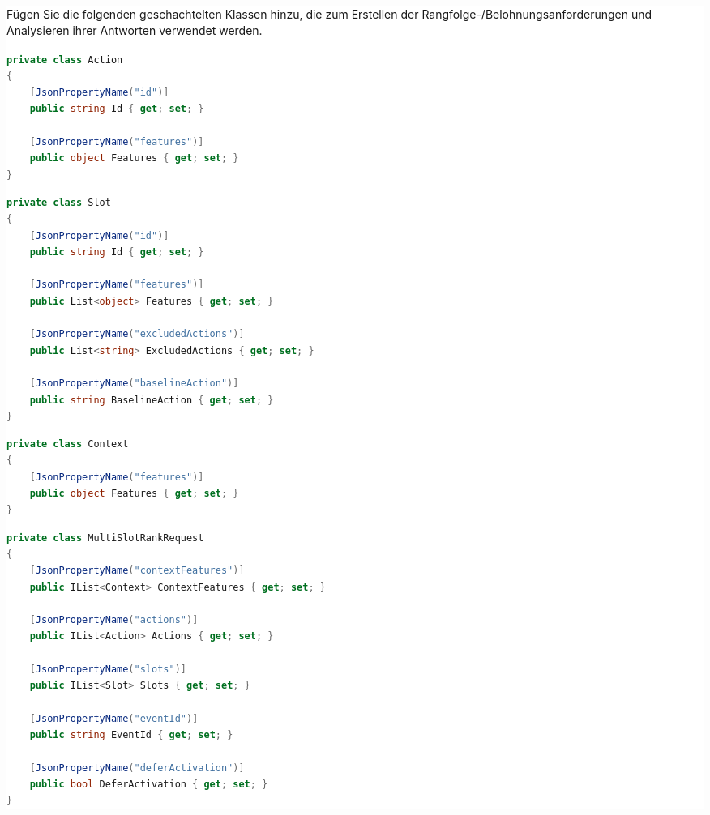 Fügen Sie die folgenden geschachtelten Klassen hinzu, die zum Erstellen der Rangfolge-/Belohnungsanforderungen und Analysieren ihrer Antworten verwendet werden.

```csharp
private class Action
{
    [JsonPropertyName("id")]
    public string Id { get; set; }

    [JsonPropertyName("features")]
    public object Features { get; set; }
}
```

```csharp
private class Slot
{
    [JsonPropertyName("id")]
    public string Id { get; set; }

    [JsonPropertyName("features")]
    public List<object> Features { get; set; }

    [JsonPropertyName("excludedActions")]
    public List<string> ExcludedActions { get; set; }

    [JsonPropertyName("baselineAction")]
    public string BaselineAction { get; set; }
}
```

```csharp
private class Context
{
    [JsonPropertyName("features")]
    public object Features { get; set; }
}
```

```csharp
private class MultiSlotRankRequest
{
    [JsonPropertyName("contextFeatures")]
    public IList<Context> ContextFeatures { get; set; }

    [JsonPropertyName("actions")]
    public IList<Action> Actions { get; set; }

    [JsonPropertyName("slots")]
    public IList<Slot> Slots { get; set; }

    [JsonPropertyName("eventId")]
    public string EventId { get; set; }

    [JsonPropertyName("deferActivation")]
    public bool DeferActivation { get; set; }
}
```
